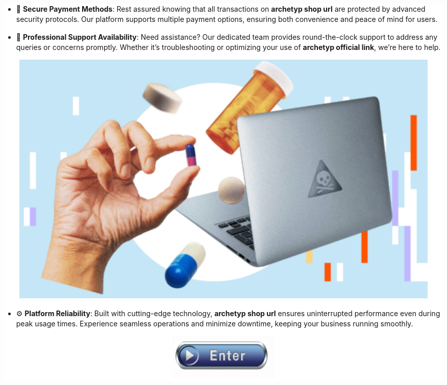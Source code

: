 </div>

- 🔐 **Secure Payment Methods**: Rest assured knowing that all transactions on **archetyp shop url** are protected by advanced security protocols. Our platform supports multiple payment options, ensuring both convenience and peace of mind for users.

- 💼 **Professional Support Availability**: Need assistance? Our dedicated team provides round-the-clock support to address any queries or concerns promptly. Whether it’s troubleshooting or optimizing your use of **archetyp official link**, we’re here to help.

<div align='center'>

<img src='assets/images/shop/images/archetyp/6.png' alt='Images' width='800'/>

</div>

- ⚙️ **Platform Reliability**: Built with cutting-edge technology, **archetyp shop url** ensures uninterrupted performance even during peak usage times. Experience seamless operations and minimize downtime, keeping your business running smoothly.

<div align='center'>

<a href='https://torcat.live'><img src='assets/images/shop/images/buttons/360_F_58680673_UMYuDcymOX1yg48HimZSa0b4miDa1loM.jpg' alt='Download' width='200'/></a>
